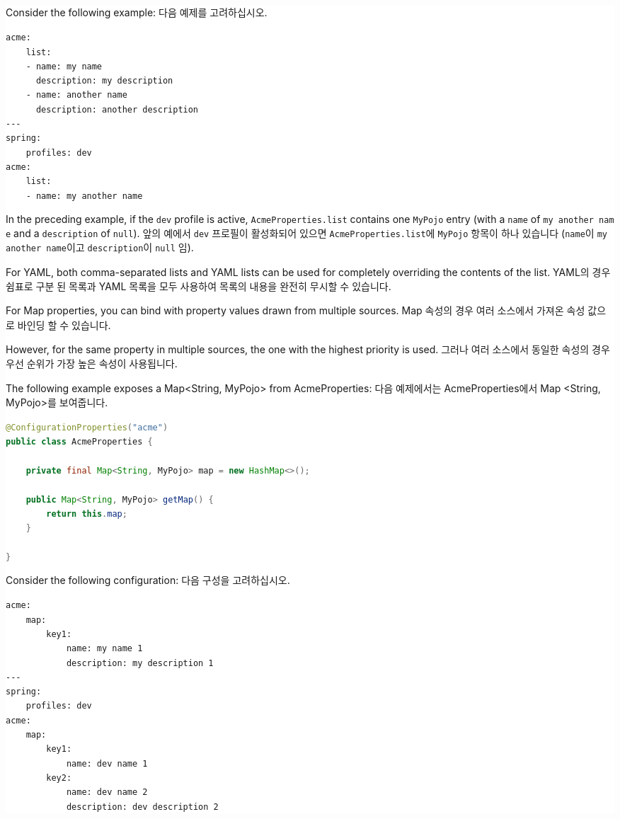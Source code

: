 Consider the following example:
다음 예제를 고려하십시오.

```properties
acme:
	list:
	- name: my name
	  description: my description
	- name: another name
	  description: another description
---
spring:
	profiles: dev
acme:
	list:
	- name: my another name
```

In the preceding example, if the `dev` profile is active, `AcmeProperties.list` contains one `MyPojo` entry (with a `name` of `my another name` and a `description` of `null`).
앞의 예에서 `dev` 프로필이 활성화되어 있으면 `AcmeProperties.list`에 `MyPojo` 항목이 하나 있습니다 (`name`이 `my another name`이고 `description`이 `null` 임).

For YAML, both comma-separated lists and YAML lists can be used for completely overriding the contents of the list.
YAML의 경우 쉼표로 구분 된 목록과 YAML 목록을 모두 사용하여 목록의 내용을 완전히 무시할 수 있습니다.

For Map properties, you can bind with property values drawn from multiple sources.
Map 속성의 경우 여러 소스에서 가져온 속성 값으로 바인딩 할 수 있습니다.

However, for the same property in multiple sources, the one with the highest priority is used.
그러나 여러 소스에서 동일한 속성의 경우 우선 순위가 가장 높은 속성이 사용됩니다.

The following example exposes a Map<String, MyPojo> from AcmeProperties:
다음 예제에서는 AcmeProperties에서 Map <String, MyPojo>를 보여줍니다.

```java
@ConfigurationProperties("acme")
public class AcmeProperties {

	private final Map<String, MyPojo> map = new HashMap<>();

	public Map<String, MyPojo> getMap() {
		return this.map;
	}

}
```
Consider the following configuration:
다음 구성을 고려하십시오.

```properties
acme:
	map:
		key1:
			name: my name 1
			description: my description 1
---
spring:
	profiles: dev
acme:
	map:
		key1:
			name: dev name 1
		key2:
			name: dev name 2
			description: dev description 2
```
